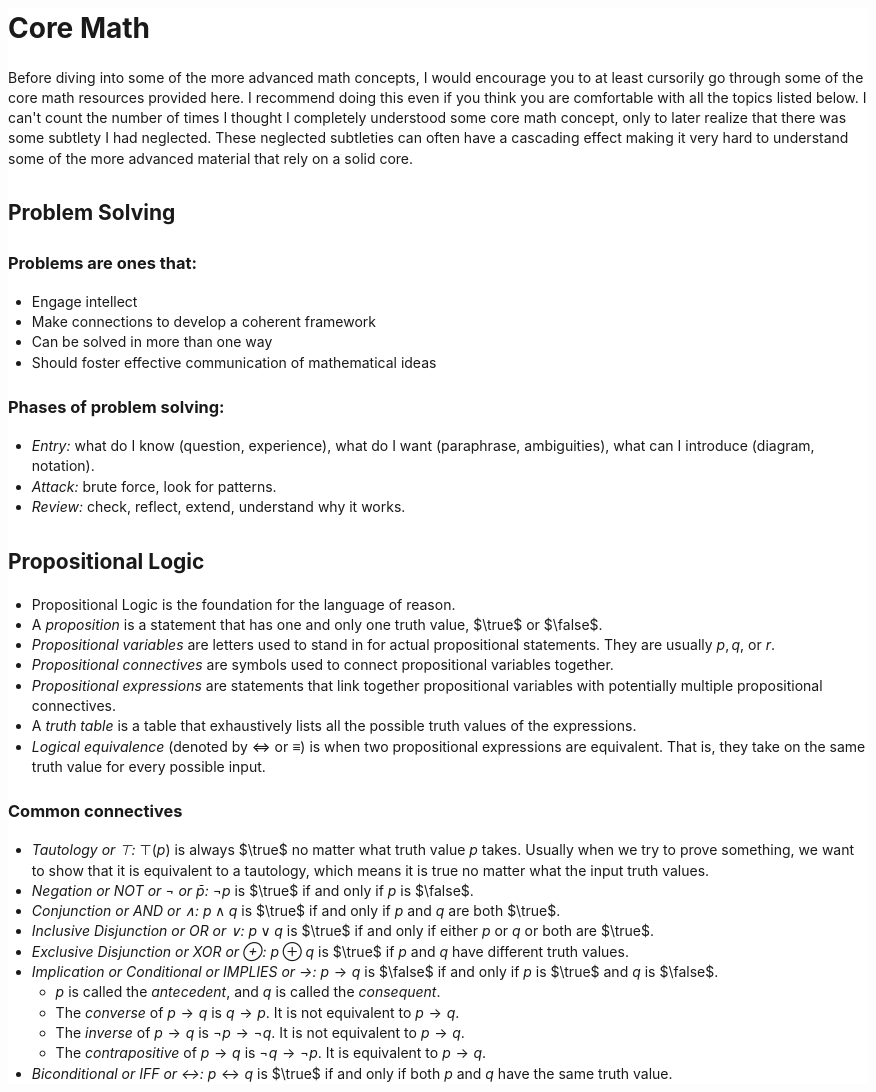 # Core Math

Before diving into some of the more advanced math concepts, I would encourage you to at least cursorily go through some of the core math resources provided here. I recommend doing this even if you think you are comfortable with all the topics listed below. I can't count the number of times I thought I completely understood some core math concept, only to later realize that there was some subtlety I had neglected. These neglected subtleties can often have a cascading effect making it very hard to understand some of the more advanced material that rely on a solid core.

## Problem Solving

### Problems are ones that:
* Engage intellect
* Make connections to develop a coherent framework
* Can be solved in more than one way
* Should foster effective communication of mathematical ideas

### Phases of problem solving:
* *Entry:* what do I know (question, experience), what do I want (paraphrase, ambiguities), what can I introduce (diagram, notation).
* *Attack:* brute force, look for patterns.
* *Review:* check, reflect, extend, understand why it works.

## Propositional Logic

* Propositional Logic is the foundation for the language of reason.
* A *proposition* is a statement that has one and only one truth value, $\true$ or $\false$.
* *Propositional variables* are letters used to stand in for actual propositional statements.
They are usually $p, q,$ or $r$.
* *Propositional connectives* are symbols used to connect propositional variables together.
* *Propositional expressions* are statements that link together propositional variables with potentially multiple propositional connectives.
* A *truth table* is a table that exhaustively lists all the possible truth values of the expressions.
* *Logical equivalence* (denoted by $\iff$ or $\equiv$) is when two propositional expressions are equivalent. That is, they take on the same truth value for every possible input.

### Common connectives
* *Tautology or $\top$:* $\top(p)$ is always $\true$ no matter what truth value $p$ takes. Usually when we try to prove something, we want to show that it is equivalent to a tautology, which means it is true no matter what the input truth values.
* *Negation or NOT or $\lnot$ or $\bar{p}$:* $\lnot p$ is $\true$ if and only if $p$ is $\false$.
* *Conjunction or AND or $\land$:* $p \land q$ is $\true$ if and only if $p$ and $q$ are both $\true$.
* *Inclusive Disjunction or OR or $\lor$:* $p \lor q$ is $\true$ if and only if either $p$ or $q$ or both are $\true$.
* *Exclusive Disjunction or XOR or $\oplus$:* $p \oplus q$ is $\true$ if $p$ and $q$ have different truth values.
* *Implication or Conditional or IMPLIES or $\to$:* $p \to q$ is $\false$ if and only if $p$ is $\true$ and $q$ is $\false$.
    * $p$ is called the  *antecedent*, and $q$ is called the *consequent*.
    * The *converse* of $p \to q$ is $q \to p$. It is not equivalent to $p \to q$.
    * The *inverse* of  $p \to q$ is $\lnot p \to \lnot q$. It is not equivalent to $p \to q$.
    * The *contrapositive* of  $p \to q$ is $\lnot q \to \lnot p$. It is equivalent to $p \to q$.
* *Biconditional or IFF or $\leftrightarrow$:* $p \leftrightarrow q$ is $\true$ if and only if both $p$ and $q$ have the same truth value.
